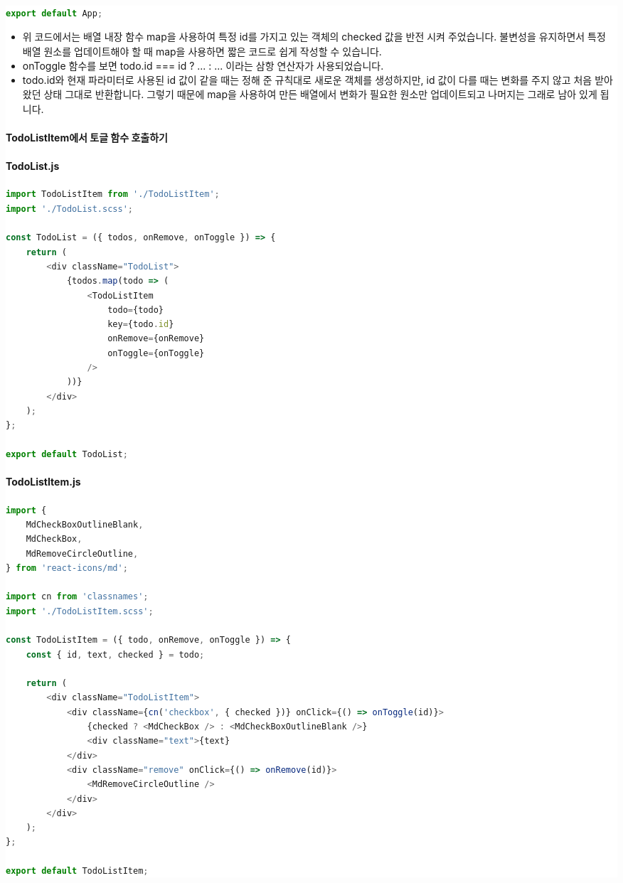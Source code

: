 ```javascript
export default App;
```

- 위 코드에서는 배열 내장 함수 map을 사용하여 특정 id를 가지고 있는 객체의 checked 값을 반전 시켜 주었습니다. 불변성을 유지하면서 특정 배열 원소를 업데이트해야 할 때 map을 사용하면 짧은 코드로 쉽게 작성할 수 있습니다.
- onToggle 함수를 보면 todo.id === id ? ... :  ... 이라는 삼항 연산자가 사용되었습니다. 
- todo.id와 현재 파라미터로 사용된 id 값이 같을 때는 정해 준 규칙대로 새로운 객체를 생성하지만, id 값이 다를 때는 변화를 주지 않고 처음 받아 왔던 상태 그대로 반환합니다. 그렇기 때문에 map을 사용하여 만든 배열에서 변화가 필요한 원소만 업데이트되고 나머지는 그래로 남아 있게 됩니다.

#### TodoListItem에서 토글 함수 호출하기

#### TodoList.js

```javascript
import TodoListItem from './TodoListItem';
import './TodoList.scss';

const TodoList = ({ todos, onRemove, onToggle }) => {
	return (
		<div className="TodoList">
			{todos.map(todo => (
				<TodoListItem 
					todo={todo}
					key={todo.id}
					onRemove={onRemove}
					onToggle={onToggle}
				/>
			))}
		</div>
	);
};

export default TodoList;
```

#### TodoListItem.js 

```javascript
import {
	MdCheckBoxOutlineBlank,
	MdCheckBox,
	MdRemoveCircleOutline,
} from 'react-icons/md';

import cn from 'classnames';
import './TodoListItem.scss';

const TodoListItem = ({ todo, onRemove, onToggle }) => {
	const { id, text, checked } = todo;

	return (
		<div className="TodoListItem">
			<div className={cn('checkbox', { checked })} onClick={() => onToggle(id)}>
				{checked ? <MdCheckBox /> : <MdCheckBoxOutlineBlank />}
				<div className="text">{text}
			</div>
			<div className="remove" onClick={() => onRemove(id)}>
				<MdRemoveCircleOutline />
			</div>
		</div>
	);
};

export default TodoListItem;
```